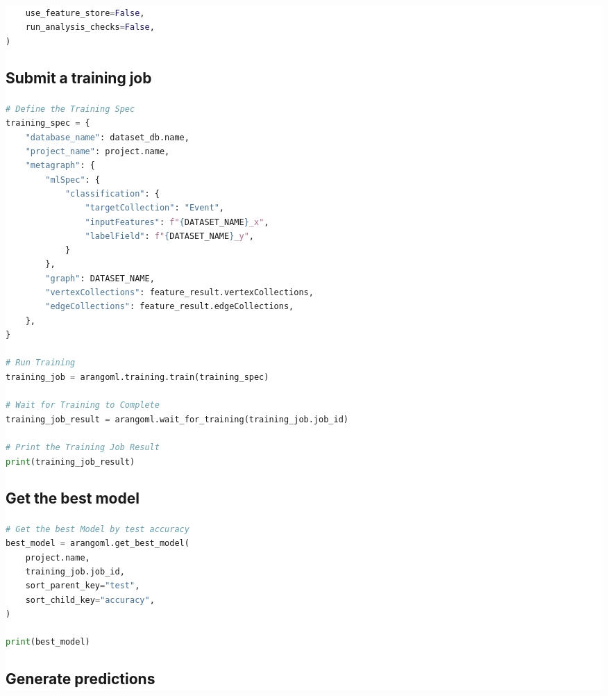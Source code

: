 ```py
    use_feature_store=False,
    run_analysis_checks=False,
)
```

## Submit a training job

```py
# Define the Training Spec
training_spec = {
    "database_name": dataset_db.name,
    "project_name": project.name,
    "metagraph": {
        "mlSpec": {
            "classification": {
                "targetCollection": "Event",
                "inputFeatures": f"{DATASET_NAME}_x",
                "labelField": f"{DATASET_NAME}_y",
            }
        },
        "graph": DATASET_NAME,
        "vertexCollections": feature_result.vertexCollections,
        "edgeCollections": feature_result.edgeCollections,
    },
}

# Run Training
training_job = arangoml.training.train(training_spec)

# Wait for Training to Complete
training_job_result = arangoml.wait_for_training(training_job.job_id)

# Print the Training Job Result
print(training_job_result)
```

## Get the best model

```py
# Get the best Model by test accuracy
best_model = arangoml.get_best_model(
    project.name,
    training_job.job_id,
    sort_parent_key="test",
    sort_child_key="accuracy",
)

print(best_model)
```

## Generate predictions

